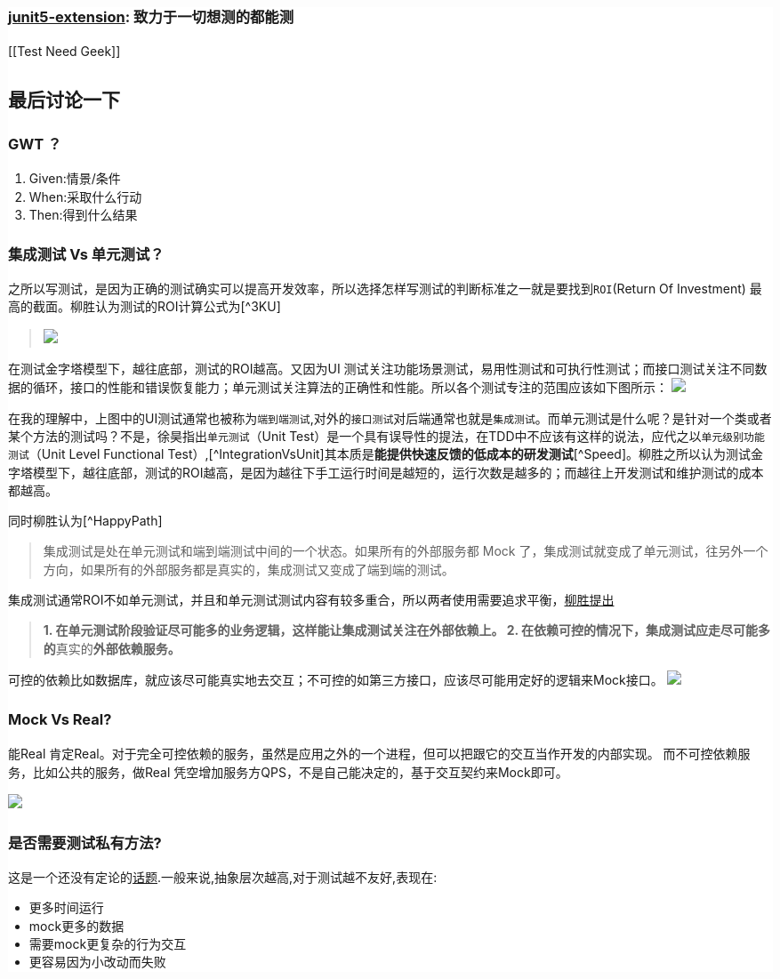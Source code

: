 ### [ junit5-extension](https://github.com/istarwyh/TestMuseum): 致力于一切想测的都能测
[[Test Need Geek]]

## 最后讨论一下

### GWT ？
1. Given:情景/条件
2. When:采取什么行动
3. Then:得到什么结果

### 集成测试 Vs 单元测试？
之所以写测试，是因为正确的测试确实可以提高开发效率，所以选择怎样写测试的判断标准之一就是要找到`ROI`(Return Of Investment) 最高的截面。柳胜认为测试的ROI计算公式为[^3KU]
>![](https://xiaohui-zhangjiakou.oss-cn-zhangjiakou.aliyuncs.com/image/202309091459177.png)

在测试金字塔模型下，越往底部，测试的ROI越高。又因为UI 测试关注功能场景测试，易用性测试和可执行性测试；而接口测试关注不同数据的循环，接口的性能和错误恢复能力；单元测试关注算法的正确性和性能。所以各个测试专注的范围应该如下图所示：
![](https://xiaohui-zhangjiakou.oss-cn-zhangjiakou.aliyuncs.com/image/202309091458922.png)

在我的理解中，上图中的UI测试通常也被称为`端到端测试`,对外的`接口测试`对后端通常也就是`集成测试`。而单元测试是什么呢？是针对一个类或者某个方法的测试吗？不是，徐昊指出`单元测试`（Unit Test）是一个具有误导性的提法，在TDD中不应该有这样的说法，应代之以`单元级别功能测试`（Unit Level Functional Test）,[^IntegrationVsUnit]其本质是**能提供快速反馈的低成本的研发测试**[^Speed]。柳胜之所以认为测试金字塔模型下，越往底部，测试的ROI越高，是因为越往下手工运行时间是越短的，运行次数是越多的；而越往上开发测试和维护测试的成本都越高。

同时柳胜认为[^HappyPath]

>集成测试是处在单元测试和端到端测试中间的一个状态。如果所有的外部服务都 Mock 了，集成测试就变成了单元测试，往另外一个方向，如果所有的外部服务都是真实的，集成测试又变成了端到端的测试。

集成测试通常ROI不如单元测试，并且和单元测试测试内容有较多重合，所以两者使用需要追求平衡，[柳胜提出](https://time.geekbang.org/column/article/507443)
>**1. 在单元测试阶段验证尽可能多的业务逻辑，这样能让集成测试关注在外部依赖上。
>2. 在依赖可控的情况下，集成测试应走尽可能多的**真实的**外部依赖服务。**

可控的依赖比如数据库，就应该尽可能真实地去交互；不可控的如第三方接口，应该尽可能用定好的逻辑来Mock接口。
![](https://xiaohui-zhangjiakou.oss-cn-zhangjiakou.aliyuncs.com/image/202307232321182.png)


### Mock Vs Real?
能Real 肯定Real。对于完全可控依赖的服务，虽然是应用之外的一个进程，但可以把跟它的交互当作开发的内部实现。
而不可控依赖服务，比如公共的服务，做Real 凭空增加服务方QPS，不是自己能决定的，基于交互契约来Mock即可。

![](https://xiaohui-zhangjiakou.oss-cn-zhangjiakou.aliyuncs.com/image/202307232327590.png)


### 是否需要测试私有方法?
这是一个还没有定论的[话题](https://jesseduffield.com/Testing-Private-Methods/).一般来说,抽象层次越高,对于测试越不友好,表现在:

- 更多时间运行
- mock更多的数据
- 需要mock更复杂的行为交互
- 更容易因为小改动而失败
